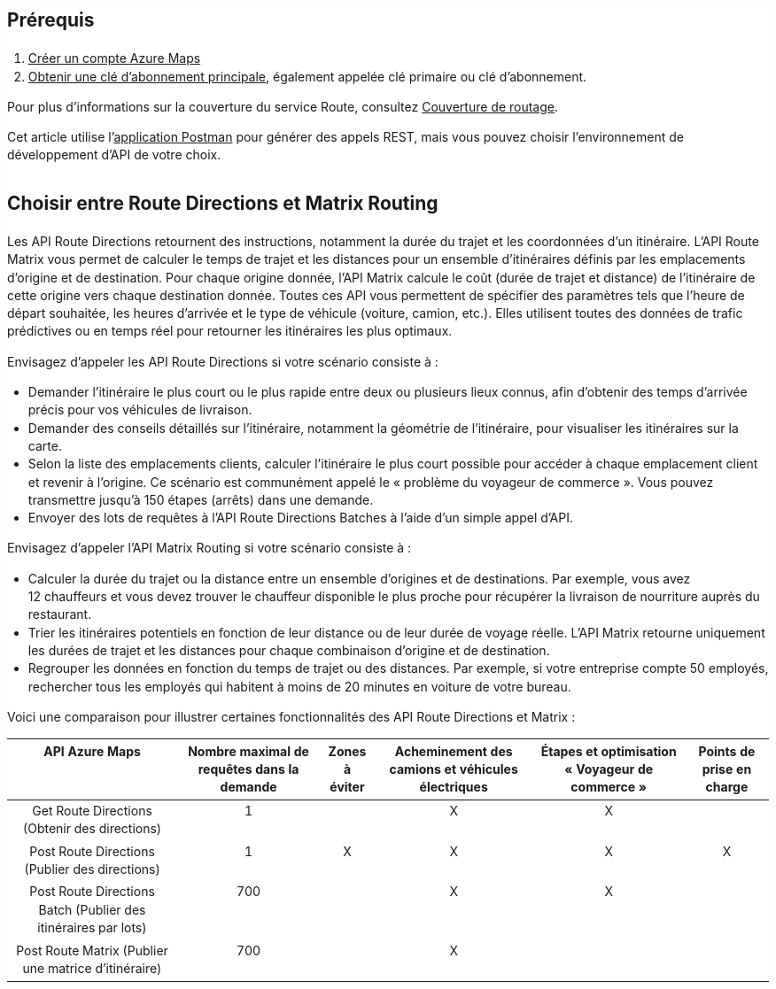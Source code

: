## <a name="prerequisites"></a>Prérequis

1. [Créer un compte Azure Maps](quick-demo-map-app.md#create-an-azure-maps-account)
2. [Obtenir une clé d’abonnement principale](quick-demo-map-app.md#get-the-primary-key-for-your-account), également appelée clé primaire ou clé d’abonnement.

Pour plus d’informations sur la couverture du service Route, consultez [Couverture de routage](routing-coverage.md).

Cet article utilise l’[application Postman](https://www.postman.com/downloads/) pour générer des appels REST, mais vous pouvez choisir l’environnement de développement d’API de votre choix.

## <a name="choose-between-route-directions-and-matrix-routing"></a>Choisir entre Route Directions et Matrix Routing

Les API Route Directions retournent des instructions, notamment la durée du trajet et les coordonnées d’un itinéraire. L’API Route Matrix vous permet de calculer le temps de trajet et les distances pour un ensemble d’itinéraires définis par les emplacements d’origine et de destination. Pour chaque origine donnée, l’API Matrix calcule le coût (durée de trajet et distance) de l’itinéraire de cette origine vers chaque destination donnée. Toutes ces API vous permettent de spécifier des paramètres tels que l’heure de départ souhaitée, les heures d’arrivée et le type de véhicule (voiture, camion, etc.). Elles utilisent toutes des données de trafic prédictives ou en temps réel pour retourner les itinéraires les plus optimaux.

Envisagez d’appeler les API Route Directions si votre scénario consiste à :

* Demander l’itinéraire le plus court ou le plus rapide entre deux ou plusieurs lieux connus, afin d’obtenir des temps d’arrivée précis pour vos véhicules de livraison.
* Demander des conseils détaillés sur l’itinéraire, notamment la géométrie de l’itinéraire, pour visualiser les itinéraires sur la carte.
* Selon la liste des emplacements clients, calculer l’itinéraire le plus court possible pour accéder à chaque emplacement client et revenir à l’origine. Ce scénario est communément appelé le « problème du voyageur de commerce ». Vous pouvez transmettre jusqu’à 150 étapes (arrêts) dans une demande.
* Envoyer des lots de requêtes à l’API Route Directions Batches à l’aide d’un simple appel d’API.

Envisagez d’appeler l’API Matrix Routing si votre scénario consiste à :

* Calculer la durée du trajet ou la distance entre un ensemble d’origines et de destinations. Par exemple, vous avez 12 chauffeurs et vous devez trouver le chauffeur disponible le plus proche pour récupérer la livraison de nourriture auprès du restaurant.
* Trier les itinéraires potentiels en fonction de leur distance ou de leur durée de voyage réelle. L’API Matrix retourne uniquement les durées de trajet et les distances pour chaque combinaison d’origine et de destination.
* Regrouper les données en fonction du temps de trajet ou des distances. Par exemple, si votre entreprise compte 50 employés, rechercher tous les employés qui habitent à moins de 20 minutes en voiture de votre bureau.

Voici une comparaison pour illustrer certaines fonctionnalités des API Route Directions et Matrix :

| API Azure Maps | Nombre maximal de requêtes dans la demande | Zones à éviter | Acheminement des camions et véhicules électriques | Étapes et optimisation « Voyageur de commerce » | Points de prise en charge |
| :--------------: |  :--------------: |  :--------------: | :--------------: | :--------------: | :--------------: |
| Get Route Directions (Obtenir des directions) | 1 | | X | X | |
| Post Route Directions (Publier des directions) | 1 | X | X | X | X |
| Post Route Directions Batch (Publier des itinéraires par lots) | 700 | | X | X | |
| Post Route Matrix (Publier une matrice d’itinéraire) | 700 | | X | | |
